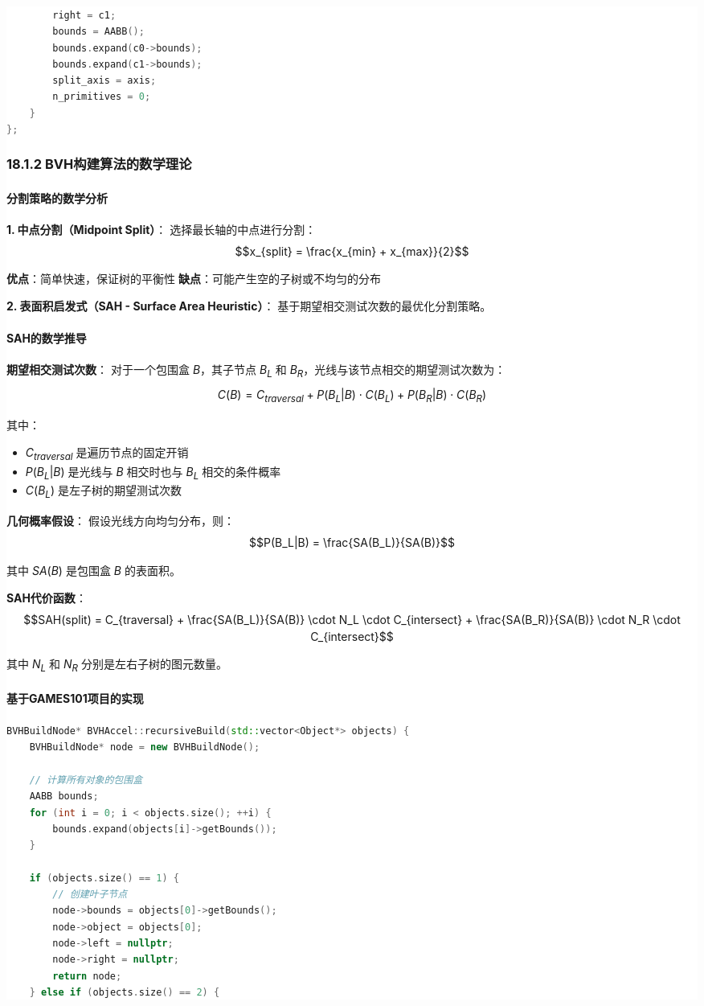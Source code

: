 ```cpp
        right = c1;
        bounds = AABB();
        bounds.expand(c0->bounds);
        bounds.expand(c1->bounds);
        split_axis = axis;
        n_primitives = 0;
    }
};
```

### 18.1.2 BVH构建算法的数学理论

#### 分割策略的数学分析

**1. 中点分割（Midpoint Split）**：
选择最长轴的中点进行分割：
$$x_{split} = \frac{x_{min} + x_{max}}{2}$$

**优点**：简单快速，保证树的平衡性
**缺点**：可能产生空的子树或不均匀的分布

**2. 表面积启发式（SAH - Surface Area Heuristic）**：
基于期望相交测试次数的最优化分割策略。

#### SAH的数学推导

**期望相交测试次数**：
对于一个包围盒 $B$，其子节点 $B_L$ 和 $B_R$，光线与该节点相交的期望测试次数为：
$$C(B) = C_{traversal} + P(B_L|B) \cdot C(B_L) + P(B_R|B) \cdot C(B_R)$$

其中：

- $C_{traversal}$ 是遍历节点的固定开销
- $P(B_L|B)$ 是光线与 $B$ 相交时也与 $B_L$ 相交的条件概率
- $C(B_L)$ 是左子树的期望测试次数

**几何概率假设**：
假设光线方向均匀分布，则：
$$P(B_L|B) = \frac{SA(B_L)}{SA(B)}$$

其中 $SA(B)$ 是包围盒 $B$ 的表面积。

**SAH代价函数**：
$$SAH(split) = C_{traversal} + \frac{SA(B_L)}{SA(B)} \cdot N_L \cdot C_{intersect} + \frac{SA(B_R)}{SA(B)} \cdot N_R \cdot C_{intersect}$$

其中 $N_L$ 和 $N_R$ 分别是左右子树的图元数量。

#### 基于GAMES101项目的实现

```cpp
BVHBuildNode* BVHAccel::recursiveBuild(std::vector<Object*> objects) {
    BVHBuildNode* node = new BVHBuildNode();

    // 计算所有对象的包围盒
    AABB bounds;
    for (int i = 0; i < objects.size(); ++i) {
        bounds.expand(objects[i]->getBounds());
    }

    if (objects.size() == 1) {
        // 创建叶子节点
        node->bounds = objects[0]->getBounds();
        node->object = objects[0];
        node->left = nullptr;
        node->right = nullptr;
        return node;
    } else if (objects.size() == 2) {
```
